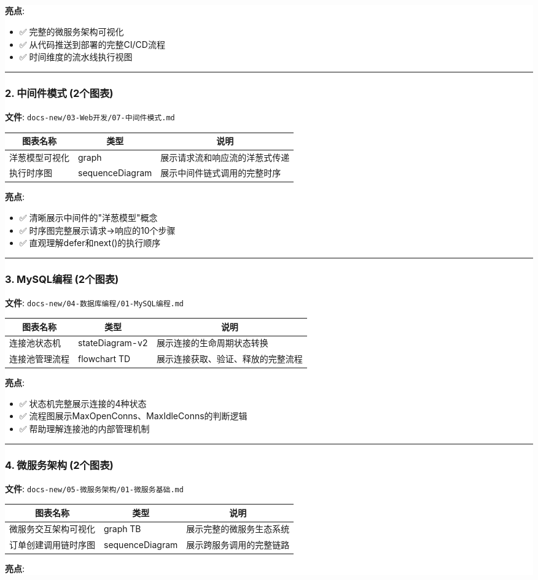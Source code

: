**亮点**:

- ✅ 完整的微服务架构可视化
- ✅ 从代码推送到部署的完整CI/CD流程
- ✅ 时间维度的流水线执行视图

---

### 2. 中间件模式 (2个图表)

**文件**: `docs-new/03-Web开发/07-中间件模式.md`

| 图表名称 | 类型 | 说明 |
|---------|------|------|
| 洋葱模型可视化 | graph | 展示请求流和响应流的洋葱式传递 |
| 执行时序图 | sequenceDiagram | 展示中间件链式调用的完整时序 |

**亮点**:

- ✅ 清晰展示中间件的"洋葱模型"概念
- ✅ 时序图完整展示请求→响应的10个步骤
- ✅ 直观理解defer和next()的执行顺序

---

### 3. MySQL编程 (2个图表)

**文件**: `docs-new/04-数据库编程/01-MySQL编程.md`

| 图表名称 | 类型 | 说明 |
|---------|------|------|
| 连接池状态机 | stateDiagram-v2 | 展示连接的生命周期状态转换 |
| 连接池管理流程 | flowchart TD | 展示连接获取、验证、释放的完整流程 |

**亮点**:

- ✅ 状态机完整展示连接的4种状态
- ✅ 流程图展示MaxOpenConns、MaxIdleConns的判断逻辑
- ✅ 帮助理解连接池的内部管理机制

---

### 4. 微服务架构 (2个图表)

**文件**: `docs-new/05-微服务架构/01-微服务基础.md`

| 图表名称 | 类型 | 说明 |
|---------|------|------|
| 微服务交互架构可视化 | graph TB | 展示完整的微服务生态系统 |
| 订单创建调用链时序图 | sequenceDiagram | 展示跨服务调用的完整链路 |

**亮点**:
